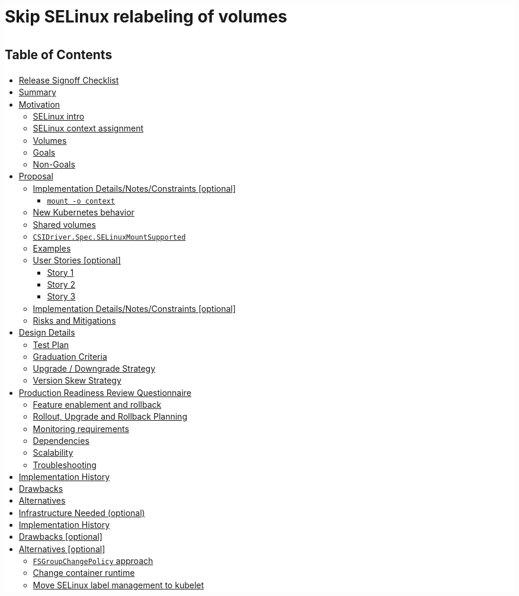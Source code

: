 # Skip SELinux relabeling of volumes

## Table of Contents


- [Release Signoff Checklist](#release-signoff-checklist)
- [Summary](#summary)
- [Motivation](#motivation)
  - [SELinux intro](#selinux-intro)
  - [SELinux context assignment](#selinux-context-assignment)
  - [Volumes](#volumes)
  - [Goals](#goals)
  - [Non-Goals](#non-goals)
- [Proposal](#proposal)
  - [Implementation Details/Notes/Constraints [optional]](#implementation-detailsnotesconstraints-optional)
    - [<code>mount -o context</code>](#)
  - [New Kubernetes behavior](#new-kubernetes-behavior)
  - [Shared volumes](#shared-volumes)
  - [<code>CSIDriver.Spec.SELinuxMountSupported</code>](#-1)
  - [Examples](#examples)
  - [User Stories [optional]](#user-stories-optional)
    - [Story 1](#story-1)
    - [Story 2](#story-2)
    - [Story 3](#story-3)
  - [Implementation Details/Notes/Constraints [optional]](#implementation-detailsnotesconstraints-optional-1)
  - [Risks and Mitigations](#risks-and-mitigations)
- [Design Details](#design-details)
  - [Test Plan](#test-plan)
  - [Graduation Criteria](#graduation-criteria)
  - [Upgrade / Downgrade Strategy](#upgrade--downgrade-strategy)
  - [Version Skew Strategy](#version-skew-strategy)
- [Production Readiness Review Questionnaire](#production-readiness-review-questionnaire)
  - [Feature enablement and rollback](#feature-enablement-and-rollback)
  - [Rollout, Upgrade and Rollback Planning](#rollout-upgrade-and-rollback-planning)
  - [Monitoring requirements](#monitoring-requirements)
  - [Dependencies](#dependencies)
  - [Scalability](#scalability)
  - [Troubleshooting](#troubleshooting)
- [Implementation History](#implementation-history)
- [Drawbacks](#drawbacks)
- [Alternatives](#alternatives)
- [Infrastructure Needed (optional)](#infrastructure-needed-optional)
- [Implementation History](#implementation-history-1)
- [Drawbacks [optional]](#drawbacks-optional)
- [Alternatives [optional]](#alternatives-optional)
  - [<code>FSGroupChangePolicy</code> approach](#-approach)
  - [Change container runtime](#change-container-runtime)
  - [Move SELinux label management to kubelet](#move-selinux-label-management-to-kubelet)


[supported limits]: https://git.k8s.io/community//sig-scalability/configs-and-limits/thresholds.md
[existing SLIs/SLOs]: https://git.k8s.io/community/sig-scalability/slos/slos.md#kubernetes-slisslos